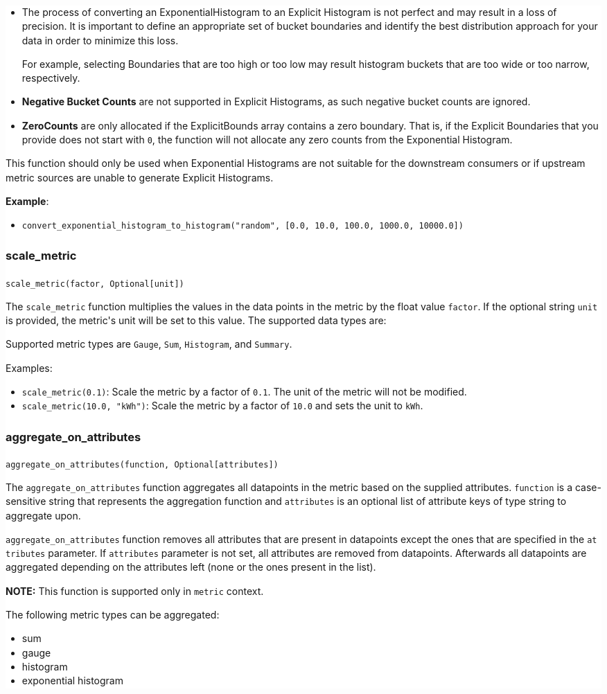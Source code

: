 - The process of converting an ExponentialHistogram to an Explicit Histogram is not perfect and may result in a loss of precision. It is important to define an appropriate set of bucket boundaries and identify the best distribution approach for your data in order to minimize this loss. 

  For example, selecting Boundaries that are too high or too low may result histogram buckets that are too wide or too narrow, respectively.

- __Negative Bucket Counts__ are not supported in Explicit Histograms, as such negative bucket counts are ignored.

- __ZeroCounts__ are only allocated if the ExplicitBounds array contains a zero boundary. That is, if the Explicit Boundaries that you provide does not start with `0`, the function will not allocate any zero counts from the Exponential Histogram.

This function should only be used when Exponential Histograms are not suitable for the downstream consumers or if upstream metric sources are unable to generate Explicit Histograms.

__Example__:

- `convert_exponential_histogram_to_histogram("random", [0.0, 10.0, 100.0, 1000.0, 10000.0])`

### scale_metric

`scale_metric(factor, Optional[unit])`

The `scale_metric` function multiplies the values in the data points in the metric by the float value `factor`.
If the optional string `unit` is provided, the metric's unit will be set to this value.
The supported data types are:

Supported metric types are `Gauge`, `Sum`, `Histogram`, and `Summary`.

Examples:

- `scale_metric(0.1)`: Scale the metric by a factor of `0.1`. The unit of the metric will not be modified.
- `scale_metric(10.0, "kWh")`: Scale the metric by a factor of `10.0` and sets the unit to `kWh`.

### aggregate_on_attributes

`aggregate_on_attributes(function, Optional[attributes])`

The `aggregate_on_attributes` function aggregates all datapoints in the metric based on the supplied attributes. `function` is a case-sensitive string that represents the aggregation function and `attributes` is an optional list of attribute keys of type string to aggregate upon.

`aggregate_on_attributes` function removes all attributes that are present in datapoints except the ones that are specified in the `attributes` parameter. If `attributes` parameter is not set, all attributes are removed from datapoints. Afterwards all datapoints are aggregated depending on the attributes left (none or the ones present in the list).

**NOTE:** This function is supported only in `metric` context.

The following metric types can be aggregated:

- sum
- gauge
- histogram
- exponential histogram


[development]: https://github.com/open-telemetry/opentelemetry-collector/blob/main/docs/component-stability.md#development
[beta]: https://github.com/open-telemetry/opentelemetry-collector/blob/main/docs/component-stability.md#beta
[contrib]: https://github.com/open-telemetry/opentelemetry-collector-releases/tree/main/distributions/otelcol-contrib
[k8s]: https://github.com/open-telemetry/opentelemetry-collector-releases/tree/main/distributions/otelcol-k8s